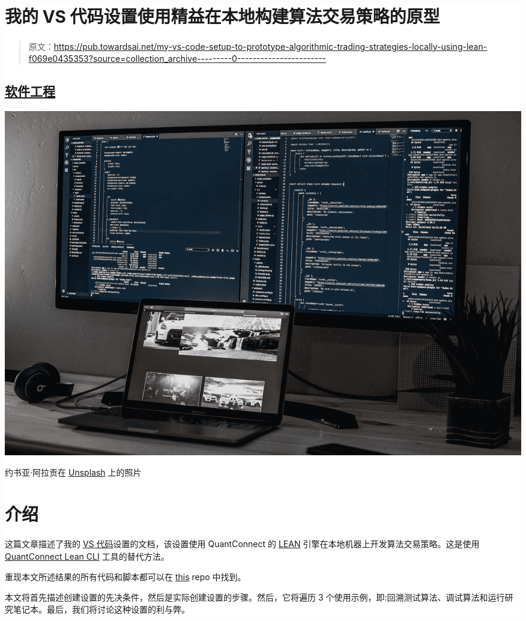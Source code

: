 # 我的 VS 代码设置使用精益在本地构建算法交易策略的原型

> 原文：<https://pub.towardsai.net/my-vs-code-setup-to-prototype-algorithmic-trading-strategies-locally-using-lean-f069e0435353?source=collection_archive---------0----------------------->

## [软件工程](https://towardsai.net/p/category/software-engineering)

![](img/c054412ac801fc086f9e26fcba82b0e4.png)

约书亚·阿拉贡在 [Unsplash](https://unsplash.com?utm_source=medium&utm_medium=referral) 上的照片

# 介绍

这篇文章描述了我的 [VS 代码](https://code.visualstudio.com/)设置的文档，该设置使用 QuantConnect 的 [LEAN](https://github.com/quantconnect/lean) 引擎在本地机器上开发算法交易策略。这是使用 [QuantConnect Lean CLI](https://github.com/QuantConnect/lean-cli) 工具的替代方法。

重现本文所述结果的所有代码和脚本都可以在 [this](https://github.com/hsm207/lean/tree/dev) repo 中找到。

本文将首先描述创建设置的先决条件，然后是实际创建设置的步骤。然后，它将遍历 3 个使用示例，即:回溯测试算法、调试算法和运行研究笔记本。最后，我们将讨论这种设置的利与弊。
